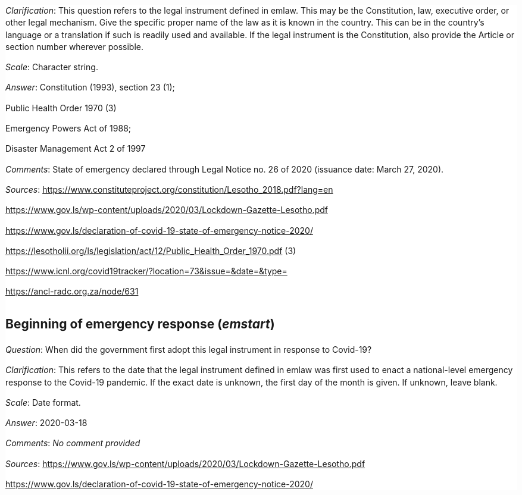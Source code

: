 *Clarification*: This question refers  to  the  legal  instrument  defined  in emlaw.   This  may  be  the Constitution,  law,  executive  order,  or  other  legal  mechanism.  Give  the  specific  proper name of the law as it is known in the country.  This can be in the country’s language or a translation if such is readily used and available. If the legal instrument is the Constitution, also provide the Article or section number wherever possible.

 

*Scale*: Character string.

 
*Answer*: Constitution (1993), section 23 (1);

Public Health Order 1970 (3)

Emergency Powers Act of 1988;

Disaster Management Act 2 of 1997 

*Comments*:
 State of emergency declared through Legal Notice no. 26 of 2020 (issuance date: March 27, 2020). 

*Sources*:
 https://www.constituteproject.org/constitution/Lesotho_2018.pdf?lang=en

https://www.gov.ls/wp-content/uploads/2020/03/Lockdown-Gazette-Lesotho.pdf

https://www.gov.ls/declaration-of-covid-19-state-of-emergency-notice-2020/

https://lesotholii.org/ls/legislation/act/12/Public_Health_Order_1970.pdf
(3)

https://www.icnl.org/covid19tracker/?location=73&issue=&date=&type=

https://ancl-radc.org.za/node/631





## Beginning of emergency response (*emstart*) 

*Question*: When did the government first adopt this legal instrument in response to Covid-19?

 

*Clarification*: This refers to the date that the legal instrument defined in emlaw was first used to enact a national-level emergency response to the Covid-19 pandemic.  If the exact date is unknown, the first day of the month is given.  If unknown, leave blank.

 

*Scale*: Date format.

 
*Answer*: 2020-03-18 

*Comments*:
*No comment provided* 

*Sources*:
 https://www.gov.ls/wp-content/uploads/2020/03/Lockdown-Gazette-Lesotho.pdf

https://www.gov.ls/declaration-of-covid-19-state-of-emergency-notice-2020/
